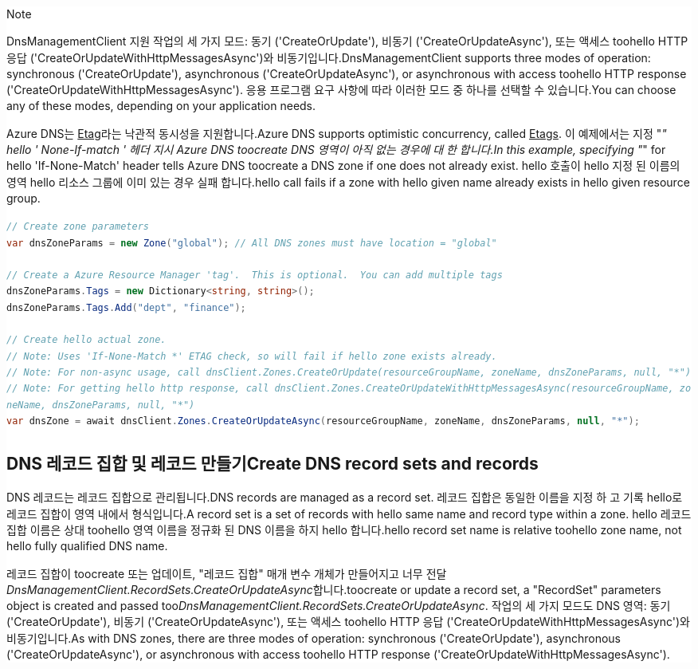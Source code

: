 > [!NOTE]
> <span data-ttu-id="b0bf6-134">DnsManagementClient 지원 작업의 세 가지 모드: 동기 ('CreateOrUpdate'), 비동기 ('CreateOrUpdateAsync'), 또는 액세스 toohello HTTP 응답 ('CreateOrUpdateWithHttpMessagesAsync')와 비동기입니다.</span><span class="sxs-lookup"><span data-stu-id="b0bf6-134">DnsManagementClient supports three modes of operation: synchronous ('CreateOrUpdate'), asynchronous ('CreateOrUpdateAsync'), or asynchronous with access toohello HTTP response ('CreateOrUpdateWithHttpMessagesAsync').</span></span>  <span data-ttu-id="b0bf6-135">응용 프로그램 요구 사항에 따라 이러한 모드 중 하나를 선택할 수 있습니다.</span><span class="sxs-lookup"><span data-stu-id="b0bf6-135">You can choose any of these modes, depending on your application needs.</span></span>

<span data-ttu-id="b0bf6-136">Azure DNS는 [Etag](dns-getstarted-create-dnszone.md)라는 낙관적 동시성을 지원합니다.</span><span class="sxs-lookup"><span data-stu-id="b0bf6-136">Azure DNS supports optimistic concurrency, called [Etags](dns-getstarted-create-dnszone.md).</span></span> <span data-ttu-id="b0bf6-137">이 예제에서는 지정 "*" hello ' None-If-match ' 헤더 지시 Azure DNS toocreate DNS 영역이 아직 없는 경우에 대 한 합니다.</span><span class="sxs-lookup"><span data-stu-id="b0bf6-137">In this example, specifying "*" for hello 'If-None-Match' header tells Azure DNS toocreate a DNS zone if one does not already exist.</span></span>  <span data-ttu-id="b0bf6-138">hello 호출이 hello 지정 된 이름의 영역 hello 리소스 그룹에 이미 있는 경우 실패 합니다.</span><span class="sxs-lookup"><span data-stu-id="b0bf6-138">hello call fails if a zone with hello given name already exists in hello given resource group.</span></span>

```cs
// Create zone parameters
var dnsZoneParams = new Zone("global"); // All DNS zones must have location = "global"

// Create a Azure Resource Manager 'tag'.  This is optional.  You can add multiple tags
dnsZoneParams.Tags = new Dictionary<string, string>();
dnsZoneParams.Tags.Add("dept", "finance");

// Create hello actual zone.
// Note: Uses 'If-None-Match *' ETAG check, so will fail if hello zone exists already.
// Note: For non-async usage, call dnsClient.Zones.CreateOrUpdate(resourceGroupName, zoneName, dnsZoneParams, null, "*")
// Note: For getting hello http response, call dnsClient.Zones.CreateOrUpdateWithHttpMessagesAsync(resourceGroupName, zoneName, dnsZoneParams, null, "*")
var dnsZone = await dnsClient.Zones.CreateOrUpdateAsync(resourceGroupName, zoneName, dnsZoneParams, null, "*");
```

## <a name="create-dns-record-sets-and-records"></a><span data-ttu-id="b0bf6-139">DNS 레코드 집합 및 레코드 만들기</span><span class="sxs-lookup"><span data-stu-id="b0bf6-139">Create DNS record sets and records</span></span>

<span data-ttu-id="b0bf6-140">DNS 레코드는 레코드 집합으로 관리됩니다.</span><span class="sxs-lookup"><span data-stu-id="b0bf6-140">DNS records are managed as a record set.</span></span> <span data-ttu-id="b0bf6-141">레코드 집합은 동일한 이름을 지정 하 고 기록 hello로 레코드 집합이 영역 내에서 형식입니다.</span><span class="sxs-lookup"><span data-stu-id="b0bf6-141">A record set is a set of records with hello same name and record type within a zone.</span></span>  <span data-ttu-id="b0bf6-142">hello 레코드 집합 이름은 상대 toohello 영역 이름을 정규화 된 DNS 이름을 하지 hello 합니다.</span><span class="sxs-lookup"><span data-stu-id="b0bf6-142">hello record set name is relative toohello zone name, not hello fully qualified DNS name.</span></span>

<span data-ttu-id="b0bf6-143">레코드 집합이 toocreate 또는 업데이트, "레코드 집합" 매개 변수 개체가 만들어지고 너무 전달*DnsManagementClient.RecordSets.CreateOrUpdateAsync*합니다.</span><span class="sxs-lookup"><span data-stu-id="b0bf6-143">toocreate or update a record set, a "RecordSet" parameters object is created and passed too*DnsManagementClient.RecordSets.CreateOrUpdateAsync*.</span></span> <span data-ttu-id="b0bf6-144">작업의 세 가지 모드도 DNS 영역: 동기 ('CreateOrUpdate'), 비동기 ('CreateOrUpdateAsync'), 또는 액세스 toohello HTTP 응답 ('CreateOrUpdateWithHttpMessagesAsync')와 비동기입니다.</span><span class="sxs-lookup"><span data-stu-id="b0bf6-144">As with DNS zones, there are three modes of operation: synchronous ('CreateOrUpdate'), asynchronous ('CreateOrUpdateAsync'), or asynchronous with access toohello HTTP response ('CreateOrUpdateWithHttpMessagesAsync').</span></span>
